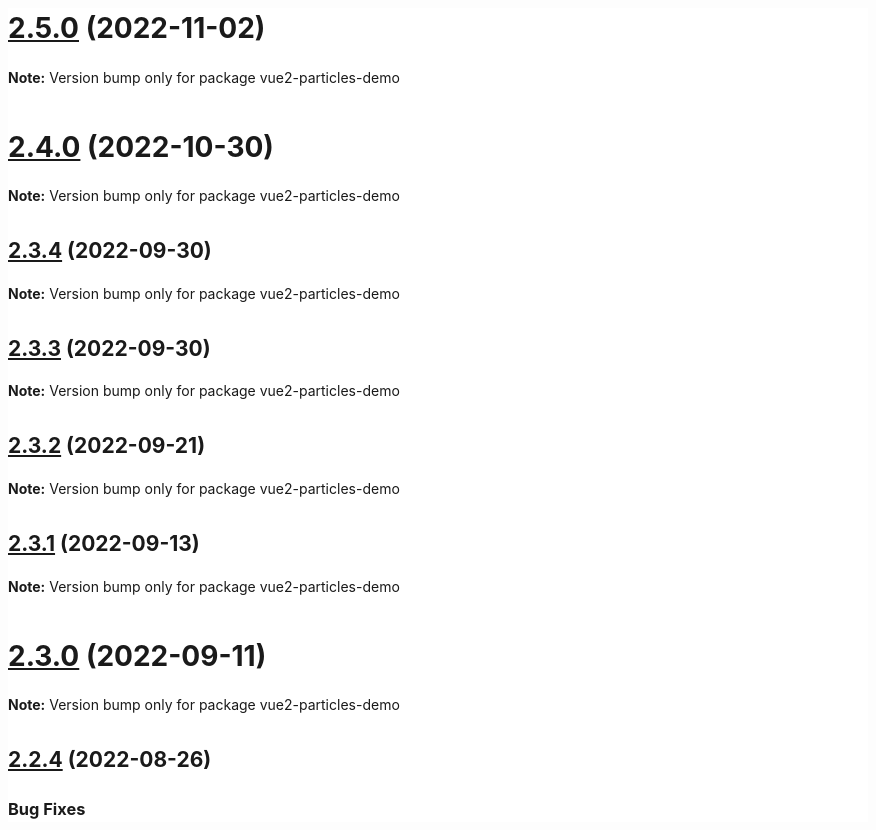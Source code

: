 # [2.5.0](https://github.com/matteobruni/tsparticles/compare/vue2-particles-demo@2.4.0...vue2-particles-demo@2.5.0) (2022-11-02)

**Note:** Version bump only for package vue2-particles-demo

# [2.4.0](https://github.com/matteobruni/tsparticles/compare/vue2-particles-demo@2.3.4...vue2-particles-demo@2.4.0) (2022-10-30)

**Note:** Version bump only for package vue2-particles-demo

## [2.3.4](https://github.com/matteobruni/tsparticles/compare/vue2-particles-demo@2.3.3...vue2-particles-demo@2.3.4) (2022-09-30)

**Note:** Version bump only for package vue2-particles-demo

## [2.3.3](https://github.com/matteobruni/tsparticles/compare/vue2-particles-demo@2.3.2...vue2-particles-demo@2.3.3) (2022-09-30)

**Note:** Version bump only for package vue2-particles-demo

## [2.3.2](https://github.com/matteobruni/tsparticles/compare/vue2-particles-demo@2.3.1...vue2-particles-demo@2.3.2) (2022-09-21)

**Note:** Version bump only for package vue2-particles-demo

## [2.3.1](https://github.com/matteobruni/tsparticles/compare/vue2-particles-demo@2.3.0...vue2-particles-demo@2.3.1) (2022-09-13)

**Note:** Version bump only for package vue2-particles-demo

# [2.3.0](https://github.com/matteobruni/tsparticles/compare/vue2-particles-demo@2.2.4...vue2-particles-demo@2.3.0) (2022-09-11)

**Note:** Version bump only for package vue2-particles-demo

## [2.2.4](https://github.com/matteobruni/tsparticles/compare/vue2-particles-demo@2.2.2...vue2-particles-demo@2.2.4) (2022-08-26)

### Bug Fixes
